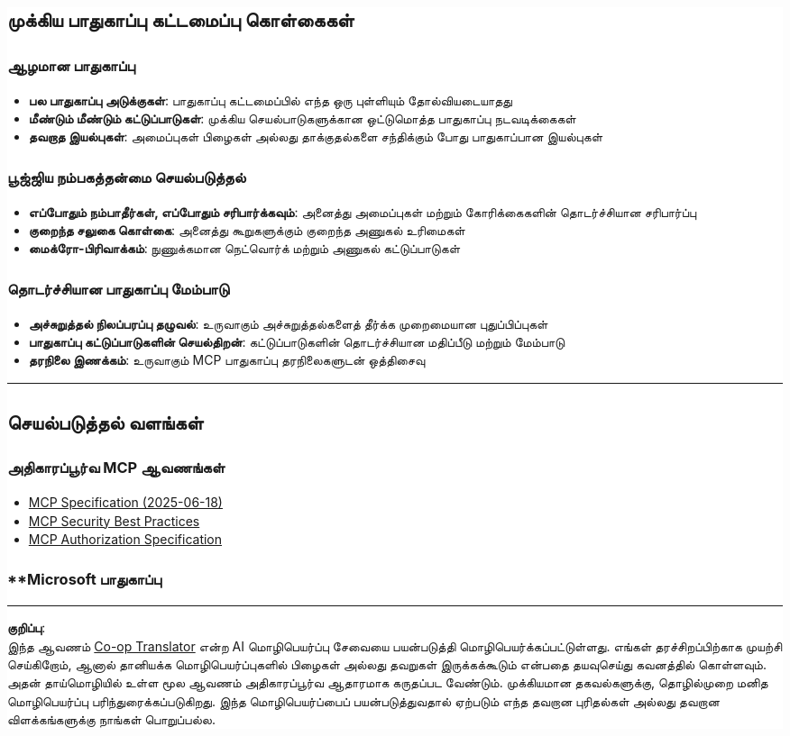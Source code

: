 ## **முக்கிய பாதுகாப்பு கட்டமைப்பு கொள்கைகள்**

### **ஆழமான பாதுகாப்பு**
- **பல பாதுகாப்பு அடுக்குகள்**: பாதுகாப்பு கட்டமைப்பில் எந்த ஒரு புள்ளியும் தோல்வியடையாதது  
- **மீண்டும் மீண்டும் கட்டுப்பாடுகள்**: முக்கிய செயல்பாடுகளுக்கான ஒட்டுமொத்த பாதுகாப்பு நடவடிக்கைகள்  
- **தவறாத இயல்புகள்**: அமைப்புகள் பிழைகள் அல்லது தாக்குதல்களை சந்திக்கும் போது பாதுகாப்பான இயல்புகள்  

### **பூஜ்ஜிய நம்பகத்தன்மை செயல்படுத்தல்**
- **எப்போதும் நம்பாதீர்கள், எப்போதும் சரிபார்க்கவும்**: அனைத்து அமைப்புகள் மற்றும் கோரிக்கைகளின் தொடர்ச்சியான சரிபார்ப்பு  
- **குறைந்த சலுகை கொள்கை**: அனைத்து கூறுகளுக்கும் குறைந்த அணுகல் உரிமைகள்  
- **மைக்ரோ-பிரிவாக்கம்**: நுணுக்கமான நெட்வொர்க் மற்றும் அணுகல் கட்டுப்பாடுகள்  

### **தொடர்ச்சியான பாதுகாப்பு மேம்பாடு**
- **அச்சுறுத்தல் நிலப்பரப்பு தழுவல்**: உருவாகும் அச்சுறுத்தல்களைத் தீர்க்க முறைமையான புதுப்பிப்புகள்  
- **பாதுகாப்பு கட்டுப்பாடுகளின் செயல்திறன்**: கட்டுப்பாடுகளின் தொடர்ச்சியான மதிப்பீடு மற்றும் மேம்பாடு  
- **தரநிலை இணக்கம்**: உருவாகும் MCP பாதுகாப்பு தரநிலைகளுடன் ஒத்திசைவு  

---

## **செயல்படுத்தல் வளங்கள்**

### **அதிகாரப்பூர்வ MCP ஆவணங்கள்**
- [MCP Specification (2025-06-18)](https://spec.modelcontextprotocol.io/specification/2025-06-18/)  
- [MCP Security Best Practices](https://modelcontextprotocol.io/specification/2025-06-18/basic/security_best_practices)  
- [MCP Authorization Specification](https://modelcontextprotocol.io/specification/2025-06-18/basic/authorization)  

### **Microsoft பாதுகாப்பு

---

**குறிப்பு**:  
இந்த ஆவணம் [Co-op Translator](https://github.com/Azure/co-op-translator) என்ற AI மொழிபெயர்ப்பு சேவையை பயன்படுத்தி மொழிபெயர்க்கப்பட்டுள்ளது. எங்கள் தரச்சிறப்பிற்காக முயற்சி செய்கிறோம், ஆனால் தானியக்க மொழிபெயர்ப்புகளில் பிழைகள் அல்லது தவறுகள் இருக்கக்கூடும் என்பதை தயவுசெய்து கவனத்தில் கொள்ளவும். அதன் தாய்மொழியில் உள்ள மூல ஆவணம் அதிகாரப்பூர்வ ஆதாரமாக கருதப்பட வேண்டும். முக்கியமான தகவல்களுக்கு, தொழில்முறை மனித மொழிபெயர்ப்பு பரிந்துரைக்கப்படுகிறது. இந்த மொழிபெயர்ப்பைப் பயன்படுத்துவதால் ஏற்படும் எந்த தவறான புரிதல்கள் அல்லது தவறான விளக்கங்களுக்கு நாங்கள் பொறுப்பல்ல.